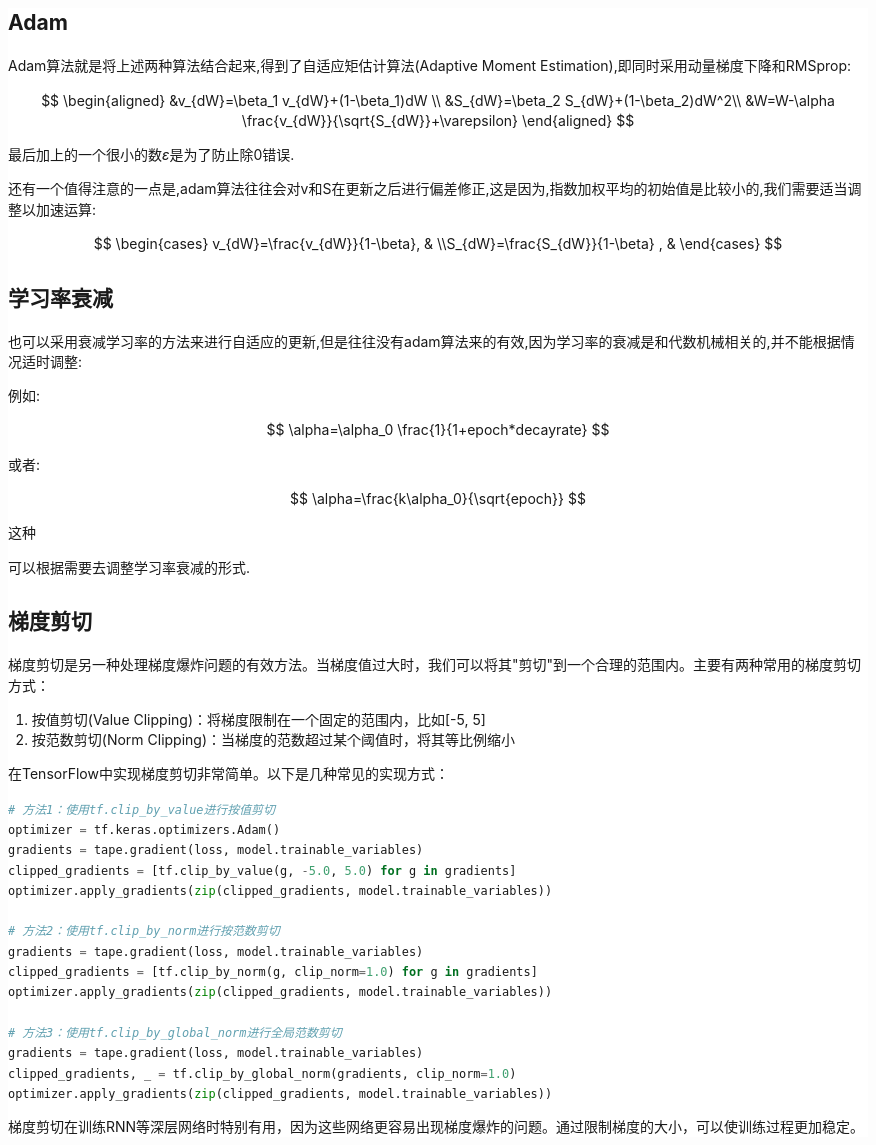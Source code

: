 ## Adam

Adam算法就是将上述两种算法结合起来,得到了自适应矩估计算法(Adaptive Moment Estimation),即同时采用动量梯度下降和RMSprop:

$$
\begin{aligned}
&v_{dW}=\beta_1 v_{dW}+(1-\beta_1)dW \\
&S_{dW}=\beta_2 S_{dW}+(1-\beta_2)dW^2\\
&W=W-\alpha \frac{v_{dW}}{\sqrt{S_{dW}}+\varepsilon}
\end{aligned}
$$

最后加上的一个很小的数$\varepsilon$是为了防止除0错误.

还有一个值得注意的一点是,adam算法往往会对v和S在更新之后进行偏差修正,这是因为,指数加权平均的初始值是比较小的,我们需要适当调整以加速运算:

$$
\begin{cases} v_{dW}=\frac{v_{dW}}{1-\beta}, &  \\S_{dW}=\frac{S_{dW}}{1-\beta} , &  \end{cases}
$$

## 学习率衰减

也可以采用衰减学习率的方法来进行自适应的更新,但是往往没有adam算法来的有效,因为学习率的衰减是和代数机械相关的,并不能根据情况适时调整:

例如:

$$
\alpha=\alpha_0 \frac{1}{1+epoch*decayrate}
$$

或者:

$$
\alpha=\frac{k\alpha_0}{\sqrt{epoch}}
$$

这种

可以根据需要去调整学习率衰减的形式.

## 梯度剪切

梯度剪切是另一种处理梯度爆炸问题的有效方法。当梯度值过大时，我们可以将其"剪切"到一个合理的范围内。主要有两种常用的梯度剪切方式：

1. 按值剪切(Value Clipping)：将梯度限制在一个固定的范围内，比如[-5, 5]
2. 按范数剪切(Norm Clipping)：当梯度的范数超过某个阈值时，将其等比例缩小

在TensorFlow中实现梯度剪切非常简单。以下是几种常见的实现方式：

```python
# 方法1：使用tf.clip_by_value进行按值剪切
optimizer = tf.keras.optimizers.Adam()
gradients = tape.gradient(loss, model.trainable_variables)
clipped_gradients = [tf.clip_by_value(g, -5.0, 5.0) for g in gradients]
optimizer.apply_gradients(zip(clipped_gradients, model.trainable_variables))

# 方法2：使用tf.clip_by_norm进行按范数剪切
gradients = tape.gradient(loss, model.trainable_variables)
clipped_gradients = [tf.clip_by_norm(g, clip_norm=1.0) for g in gradients]
optimizer.apply_gradients(zip(clipped_gradients, model.trainable_variables))

# 方法3：使用tf.clip_by_global_norm进行全局范数剪切
gradients = tape.gradient(loss, model.trainable_variables)
clipped_gradients, _ = tf.clip_by_global_norm(gradients, clip_norm=1.0)
optimizer.apply_gradients(zip(clipped_gradients, model.trainable_variables))
```

梯度剪切在训练RNN等深层网络时特别有用，因为这些网络更容易出现梯度爆炸的问题。通过限制梯度的大小，可以使训练过程更加稳定。

